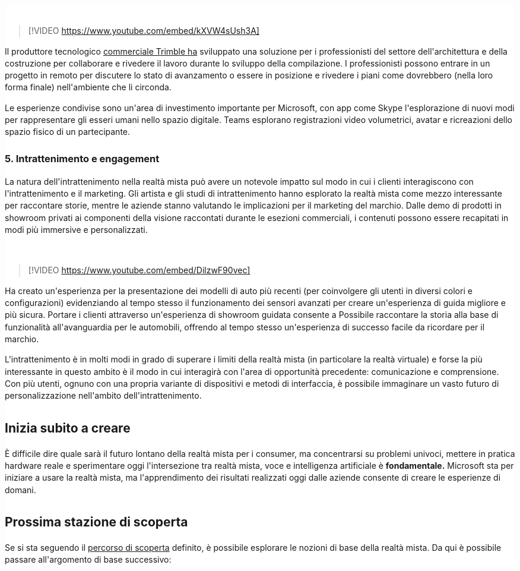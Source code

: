<br>

>[!VIDEO https://www.youtube.com/embed/kXVW4sUsh3A]

Il produttore tecnologico [commerciale Trimble ha](https://www.youtube.com/watch?v=kXVW4sUsh3A) sviluppato una soluzione per i professionisti del settore dell'architettura e della costruzione per collaborare e rivedere il lavoro durante lo sviluppo della compilazione. I professionisti possono entrare in un progetto in remoto per discutere lo stato di avanzamento o essere in posizione e rivedere i piani come dovrebbero (nella loro forma finale) nell'ambiente che li circonda.

Le esperienze condivise sono un'area di investimento importante per Microsoft, con app come Skype l'esplorazione di nuovi modi per rappresentare gli esseri umani nello spazio digitale. Teams esplorano registrazioni video volumetrici, avatar e ricreazioni dello spazio fisico di un partecipante.

### <a name="5-entertainment-and-engagement"></a>5. Intrattenimento e engagement

La natura dell'intrattenimento nella realtà mista può avere un notevole impatto sul modo in cui i clienti interagiscono con l'intrattenimento e il marketing. Gli artista e gli studi di intrattenimento hanno esplorato la realtà mista come mezzo interessante per raccontare storie, mentre le aziende stanno valutando le implicazioni per il marketing del marchio. Dalle demo di prodotti in showroom privati ai componenti della visione raccontati durante le esezioni commerciali, i contenuti possono essere recapitati in modi più immersive e personalizzati.

<br>

>[!VIDEO https://www.youtube.com/embed/DilzwF90vec]

Ha creato un'esperienza per la presentazione dei modelli di auto più recenti (per coinvolgere gli utenti in diversi colori e configurazioni) evidenziando al tempo stesso il funzionamento dei sensori avanzati per creare un'esperienza di guida migliore e più sicura. Portare i clienti attraverso un'esperienza di showroom guidata consente a Possibile raccontare la storia alla base di funzionalità all'avanguardia per le automobili, offrendo al tempo stesso un'esperienza di successo facile da ricordare per il marchio.

L'intrattenimento è in molti modi in grado di superare i limiti della realtà mista (in particolare la realtà virtuale) e forse la più interessante in questo ambito è il modo in cui interagirà con l'area di opportunità precedente: comunicazione e comprensione. Con più utenti, ognuno con una propria variante di dispositivi e metodi di interfaccia, è possibile immaginare un vasto futuro di personalizzazione nell'ambito dell'intrattenimento.

## <a name="start-building-today"></a>Inizia subito a creare

È difficile dire quale sarà il futuro lontano della realtà mista per i consumer, ma concentrarsi su problemi univoci, mettere in pratica hardware reale e sperimentare oggi l'intersezione tra realtà mista, voce e intelligenza artificiale è **fondamentale.** Microsoft sta per iniziare a usare la realtà mista, ma l'apprendimento dei risultati realizzati oggi dalle aziende consente di creare le esperienze di domani.

## <a name="next-discovery-checkpoint"></a>Prossima stazione di scoperta

Se si sta seguendo il [percorso di scoperta](../discover/get-started-with-mr.md) definito, è possibile esplorare le nozioni di base della realtà mista. Da qui è possibile passare all'argomento di base successivo: 
